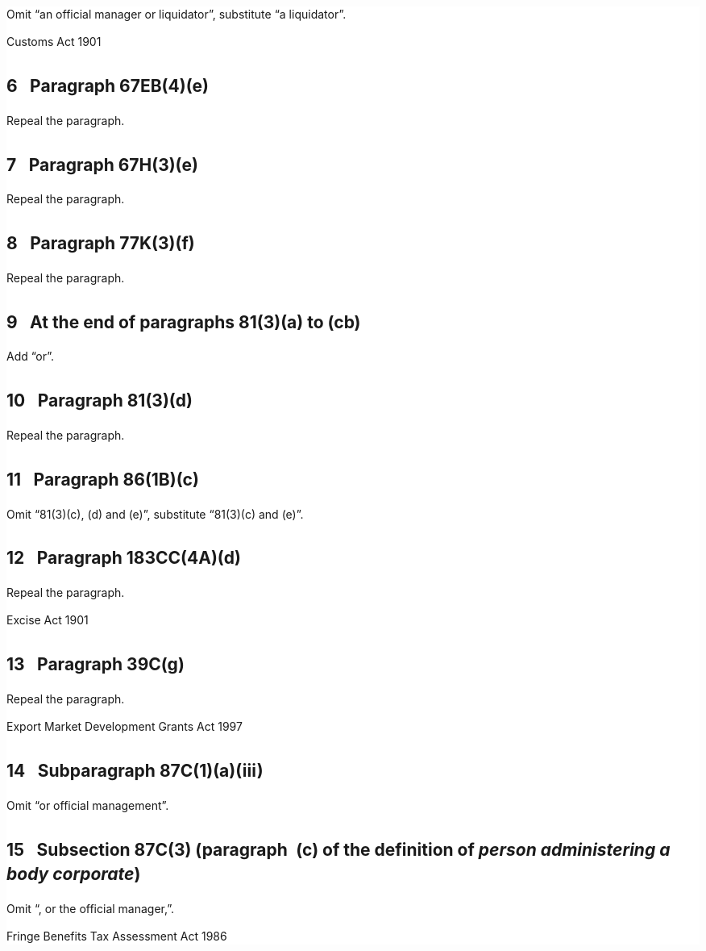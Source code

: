 Omit “an official manager or liquidator”, substitute “a liquidator”.

<h9 class="ActHead9">Customs Act 1901</h9>

## 6  Paragraph 67EB(4)(e)

Repeal the paragraph.

## 7  Paragraph 67H(3)(e)

Repeal the paragraph.

## 8  Paragraph 77K(3)(f)

Repeal the paragraph.

## 9  At the end of paragraphs 81(3)(a) to (cb)

Add “or”.

## 10  Paragraph 81(3)(d)

Repeal the paragraph.

## 11  Paragraph 86(1B)(c)

Omit “81(3)(c), (d) and (e)”, substitute “81(3)(c) and (e)”.

## 12  Paragraph 183CC(4A)(d)

Repeal the paragraph.

<h9 class="ActHead9">Excise Act 1901</h9>

## 13  Paragraph 39C(g)

Repeal the paragraph.

<h9 class="ActHead9">Export Market Development Grants Act 1997</h9>

## 14  Subparagraph 87C(1)(a)(iii)

Omit “or official management”.

## 15  Subsection 87C(3) (paragraph (c) of the definition of _person administering a body corporate_)

Omit “, or the official manager,”.

<h9 class="ActHead9">Fringe Benefits Tax Assessment Act 1986</h9>
